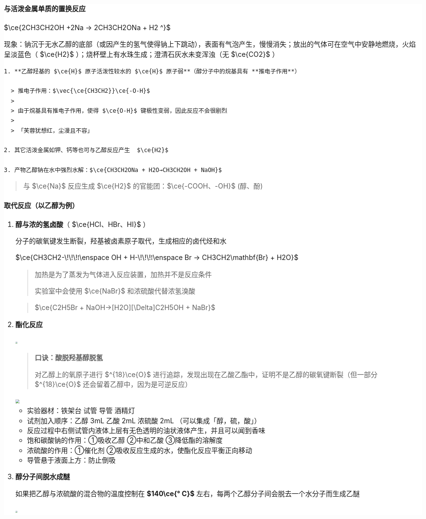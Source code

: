 ####  与活泼金属单质的置换反应

$\ce{2CH3CH2OH +2Na -> 2CH3CH2ONa + H2 ^}$

现象：钠沉于无水乙醇的底部（或因产生的氢气使得钠上下跳动），表面有气泡产生，慢慢消失；放出的气体可在空气中安静地燃烧，火焰呈淡蓝色（ $\ce{H2}$ ）；烧杯壁上有水珠生成；澄清石灰水未变浑浊（无 $\ce{CO2}$ ）

    1. **乙醇羟基的 $\ce{H}$ 原子活泼性较水的 $\ce{H}$ 原子弱**（醇分子中的烷基具有 **推电子作用**）

      > 推电子作用：$\vec{\ce{CH3CH2}}\ce{-O-H}$
      >
      > 由于烷基具有推电子作用，使得 $\ce{O-H}$ 键极性变弱，因此反应不会很剧烈
      >
      > 「芙蓉犹想红，尘漫且不容」

    2. 其它活泼金属如钾、钙等也可与乙醇反应产生  $\ce{H2}$

    3. 产物乙醇钠在水中强烈水解：$\ce{CH3CH2ONa + H2O→CH3CH2OH + NaOH}$

> 与 $\ce{Na}$ 反应生成 $\ce{H2}$ 的官能团：$\ce{-COOH、-OH}$ (醇、酚)


####  取代反应（以乙醇为例）

1. **醇与浓的氢卤酸**（ $\ce{HCl、HBr、HI}$ ）

    分子的碳氧键发生断裂，羟基被卤素原子取代，生成相应的卤代烃和水

    $\ce{CH3CH2-\!\!\!⁞\enspace OH + H-\!\!\!⁞\enspace Br -> CH3CH2\mathbf{Br} + H2O}$

    > 加热是为了蒸发为气体进入反应装置，加热并不是反应条件
    >
    > 实验室中会使用 $\ce{NaBr}$ 和浓硫酸代替浓氢溴酸

    > $\ce{C2H5Br + NaOH->[H2O][\Delta]C2H5OH + NaBr}$

2. **酯化反应**

    <img src="/04 有机化学基础/images/5.1.svg" style="zoom:25%;" />

    > **口诀：酸脱羟基醇脱氢**
    >
    > 对乙醇上的氧原子进行 $^{18}\ce{O}$ 进行追踪，发现出现在乙酸乙酯中，证明不是乙醇的碳氧键断裂（但一部分 $^{18}\ce{O}$ 还会留着乙醇中，因为是可逆反应）

    <img src="/04 有机化学基础/images/5.39.png" style="zoom: 50%;" />

    - 实验器材：铁架台 试管 导管 酒精灯
    - 试剂加入顺序：乙醇 3mL 乙酸 2mL 浓硫酸 2mL （可以集成「醇，硫，酸」）
    - 反应过程中右侧试管内液体上层有无色透明的油状液体产生，并且可以闻到香味
    - 饱和碳酸钠的作用：①吸收乙醇 ②中和乙酸 ③降低酯的溶解度
    - 浓硫酸的作用：①催化剂 ②吸收反应生成的水，使酯化反应平衡正向移动
    - 导管悬于液面上方：防止倒吸

3. **醇分子间脱水成醚**

    如果把乙醇与浓硫酸的混合物的温度控制在 **$140\ce{° C}$** 左右，每两个乙醇分子间会脱去一个水分子而生成乙醚

    <img src="/04 有机化学基础/images/5.2.svg" style="zoom:25%;" />
